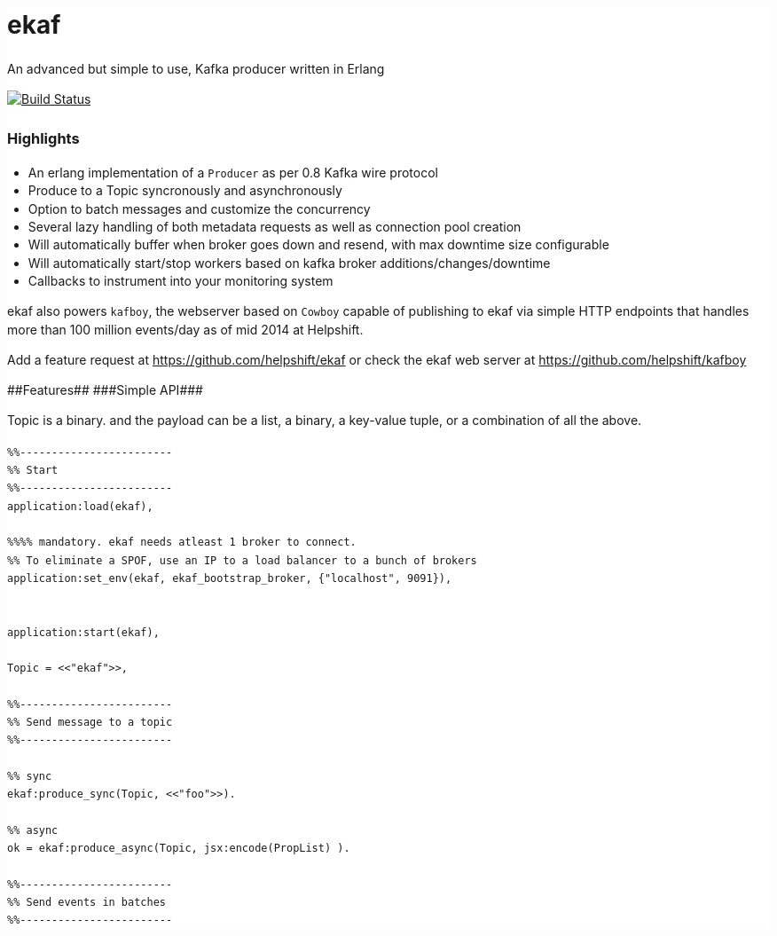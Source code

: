 # ekaf #

An advanced but simple to use, Kafka producer written in Erlang

[![Build Status](https://secure.travis-ci.org/bosky101/ekaf.svg?branch=master "Build Status")](http://travis-ci.org/bosky101/ekaf)

### Highlights ###
* An erlang implementation of a `Producer` as per 0.8 Kafka wire protocol
* Produce to a Topic syncronously and asynchronously
* Option to batch messages and customize the concurrency
* Several lazy handling of both metadata requests as well as connection pool creation
* Will automatically buffer when broker goes down and resend, with max downtime size configurable
* Will automatically start/stop workers based on kafka broker additions/changes/downtime
* Callbacks to instrument into your monitoring system

ekaf also powers `kafboy`, the webserver based on `Cowboy` capable of publishing to ekaf via simple HTTP endpoints that handles more than 100 million events/day as of mid 2014 at Helpshift.

Add a feature request at https://github.com/helpshift/ekaf or check the ekaf web server at https://github.com/helpshift/kafboy

##Features##
###Simple API###

Topic is a binary. and the payload can be a list, a binary, a key-value tuple, or a combination of all the above.

    %%------------------------
    %% Start
    %%------------------------
    application:load(ekaf),

    %%%% mandatory. ekaf needs atleast 1 broker to connect.
    %% To eliminate a SPOF, use an IP to a load balancer to a bunch of brokers
    application:set_env(ekaf, ekaf_bootstrap_broker, {"localhost", 9091}),


    application:start(ekaf),

    Topic = <<"ekaf">>,

    %%------------------------
    %% Send message to a topic
    %%------------------------

    %% sync
    ekaf:produce_sync(Topic, <<"foo">>).

    %% async
    ok = ekaf:produce_async(Topic, jsx:encode(PropList) ).

    %%------------------------
    %% Send events in batches
    %%------------------------
